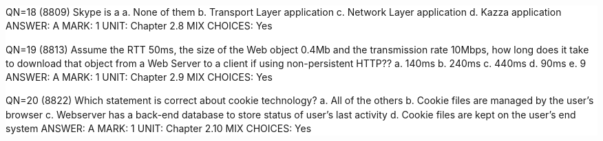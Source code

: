QN=18 (8809)
Skype is a
a.
None of them
b.
Transport Layer application
c.
Network Layer application
d.
Kazza application
ANSWER:
A
MARK:
1
UNIT:
Chapter 2.8
MIX CHOICES:
Yes

QN=19 (8813)
Assume the RTT 50ms, the size of the Web object 0.4Mb and the transmission rate 10Mbps, how long does it take to download that object from a Web Server to a client if using non-persistent HTTP??
a.
140ms
b.
240ms
c.
440ms
d.
90ms
e.
9
ANSWER:
A
MARK:
1
UNIT:
Chapter 2.9
MIX CHOICES:
Yes

QN=20 (8822)
Which statement is correct about cookie technology?
a.
All of the others
b.
Cookie files are managed by the user’s browser
c.
Webserver has a back-end database to store status of user’s last activity
d.
Cookie files are kept on the user’s end system
ANSWER:
A
MARK:
1
UNIT:
Chapter 2.10
MIX CHOICES:
Yes
